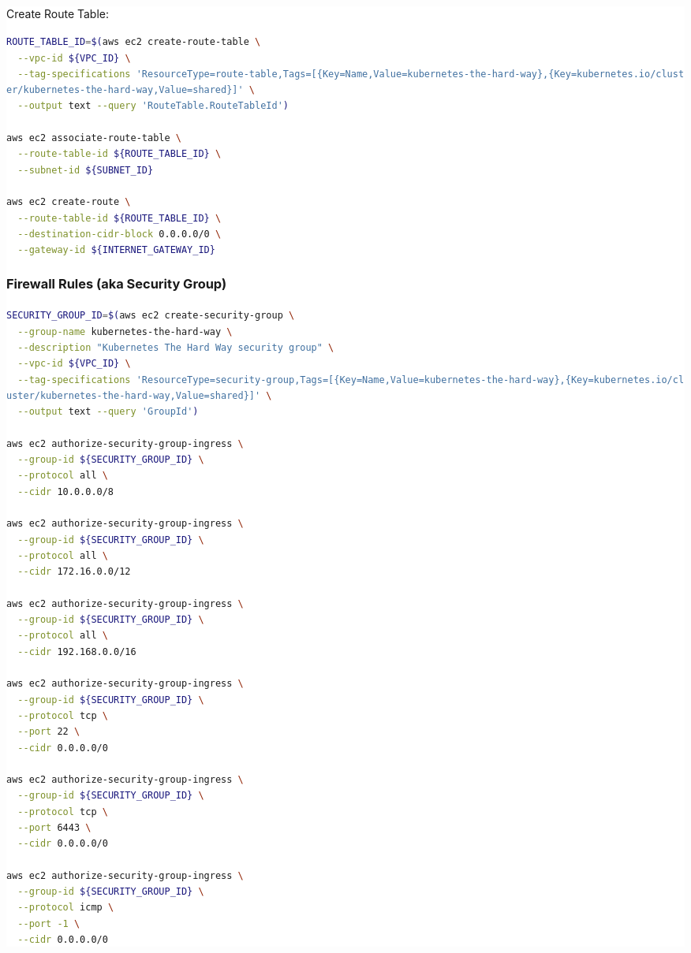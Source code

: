 Create Route Table:

```sh
ROUTE_TABLE_ID=$(aws ec2 create-route-table \
  --vpc-id ${VPC_ID} \
  --tag-specifications 'ResourceType=route-table,Tags=[{Key=Name,Value=kubernetes-the-hard-way},{Key=kubernetes.io/cluster/kubernetes-the-hard-way,Value=shared}]' \
  --output text --query 'RouteTable.RouteTableId')

aws ec2 associate-route-table \
  --route-table-id ${ROUTE_TABLE_ID} \
  --subnet-id ${SUBNET_ID}

aws ec2 create-route \
  --route-table-id ${ROUTE_TABLE_ID} \
  --destination-cidr-block 0.0.0.0/0 \
  --gateway-id ${INTERNET_GATEWAY_ID}
```

### Firewall Rules (aka Security Group)

```sh
SECURITY_GROUP_ID=$(aws ec2 create-security-group \
  --group-name kubernetes-the-hard-way \
  --description "Kubernetes The Hard Way security group" \
  --vpc-id ${VPC_ID} \
  --tag-specifications 'ResourceType=security-group,Tags=[{Key=Name,Value=kubernetes-the-hard-way},{Key=kubernetes.io/cluster/kubernetes-the-hard-way,Value=shared}]' \
  --output text --query 'GroupId')

aws ec2 authorize-security-group-ingress \
  --group-id ${SECURITY_GROUP_ID} \
  --protocol all \
  --cidr 10.0.0.0/8

aws ec2 authorize-security-group-ingress \
  --group-id ${SECURITY_GROUP_ID} \
  --protocol all \
  --cidr 172.16.0.0/12
  
aws ec2 authorize-security-group-ingress \
  --group-id ${SECURITY_GROUP_ID} \
  --protocol all \
  --cidr 192.168.0.0/16

aws ec2 authorize-security-group-ingress \
  --group-id ${SECURITY_GROUP_ID} \
  --protocol tcp \
  --port 22 \
  --cidr 0.0.0.0/0

aws ec2 authorize-security-group-ingress \
  --group-id ${SECURITY_GROUP_ID} \
  --protocol tcp \
  --port 6443 \
  --cidr 0.0.0.0/0

aws ec2 authorize-security-group-ingress \
  --group-id ${SECURITY_GROUP_ID} \
  --protocol icmp \
  --port -1 \
  --cidr 0.0.0.0/0
```
